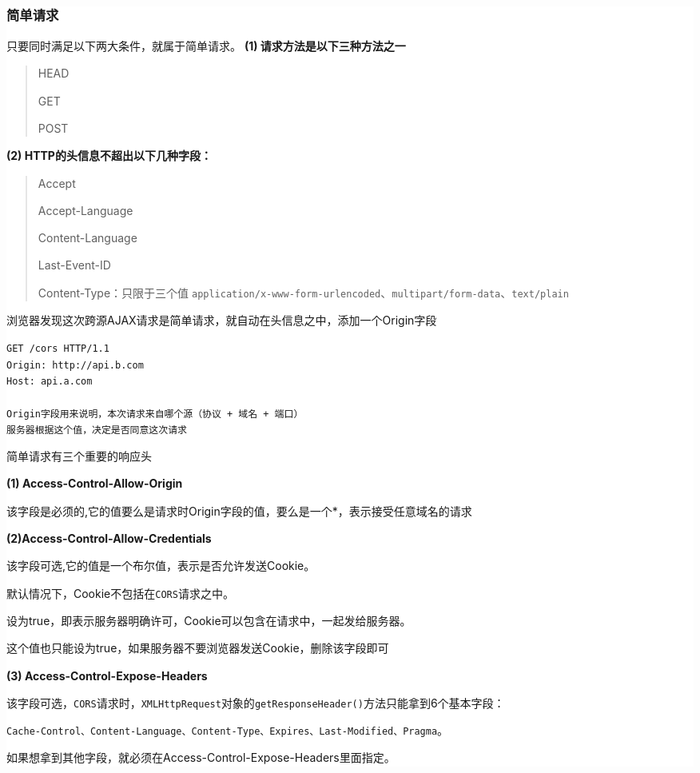 ### 简单请求

只要同时满足以下两大条件，就属于简单请求。
**(1) 请求方法是以下三种方法之一**

> HEAD
>
> GET
>
> POST

**(2) HTTP的头信息不超出以下几种字段：**

> Accept
>
> Accept-Language
>
> Content-Language
>
> Last-Event-ID
>
> Content-Type：只限于三个值 `application/x-www-form-urlencoded`、`multipart/form-data`、`text/plain` 

浏览器发现这次跨源AJAX请求是简单请求，就自动在头信息之中，添加一个Origin字段

```http
GET /cors HTTP/1.1
Origin: http://api.b.com
Host: api.a.com

Origin字段用来说明，本次请求来自哪个源（协议 + 域名 + 端口）
服务器根据这个值，决定是否同意这次请求
```

 

简单请求有三个重要的响应头

**(1) Access-Control-Allow-Origin**

该字段是必须的,它的值要么是请求时Origin字段的值，要么是一个*，表示接受任意域名的请求

**(2)Access-Control-Allow-Credentials**

该字段可选,它的值是一个布尔值，表示是否允许发送Cookie。

默认情况下，Cookie不包括在`CORS`请求之中。

设为true，即表示服务器明确许可，Cookie可以包含在请求中，一起发给服务器。

这个值也只能设为true，如果服务器不要浏览器发送Cookie，删除该字段即可

**(3) Access-Control-Expose-Headers**

该字段可选，`CORS`请求时，`XMLHttpRequest`对象的`getResponseHeader()`方法只能拿到6个基本字段：

`Cache-Control、Content-Language、Content-Type、Expires、Last-Modified、Pragma`。

如果想拿到其他字段，就必须在Access-Control-Expose-Headers里面指定。
